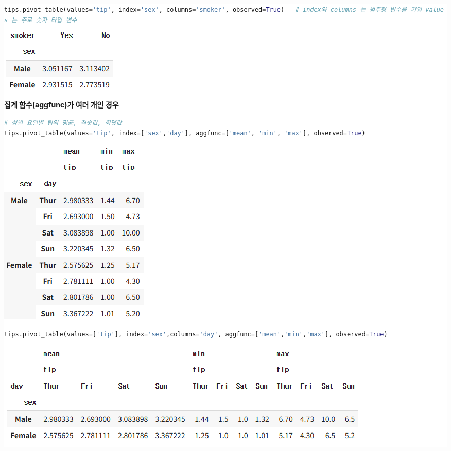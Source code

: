 ```python
tips.pivot_table(values='tip', index='sex', columns='smoker', observed=True)   # index와 columns 는 범주형 변수를 기입 values 는 주로 숫자 타입 변수
```

![image.png](/assets/20250509/21.png)

**집계 함수(aggfunc)가 여러 개인 경우**

```python
# 성별 요일별 팁의 평균, 최솟값, 최댓값
tips.pivot_table(values='tip', index=['sex','day'], aggfunc=['mean', 'min', 'max'], observed=True)
```

![image.png](/assets/20250509/22.png)

```python
tips.pivot_table(values=['tip'], index='sex',columns='day', aggfunc=['mean','min','max'], observed=True)
```

![image.png](/assets/20250509/23.png)
